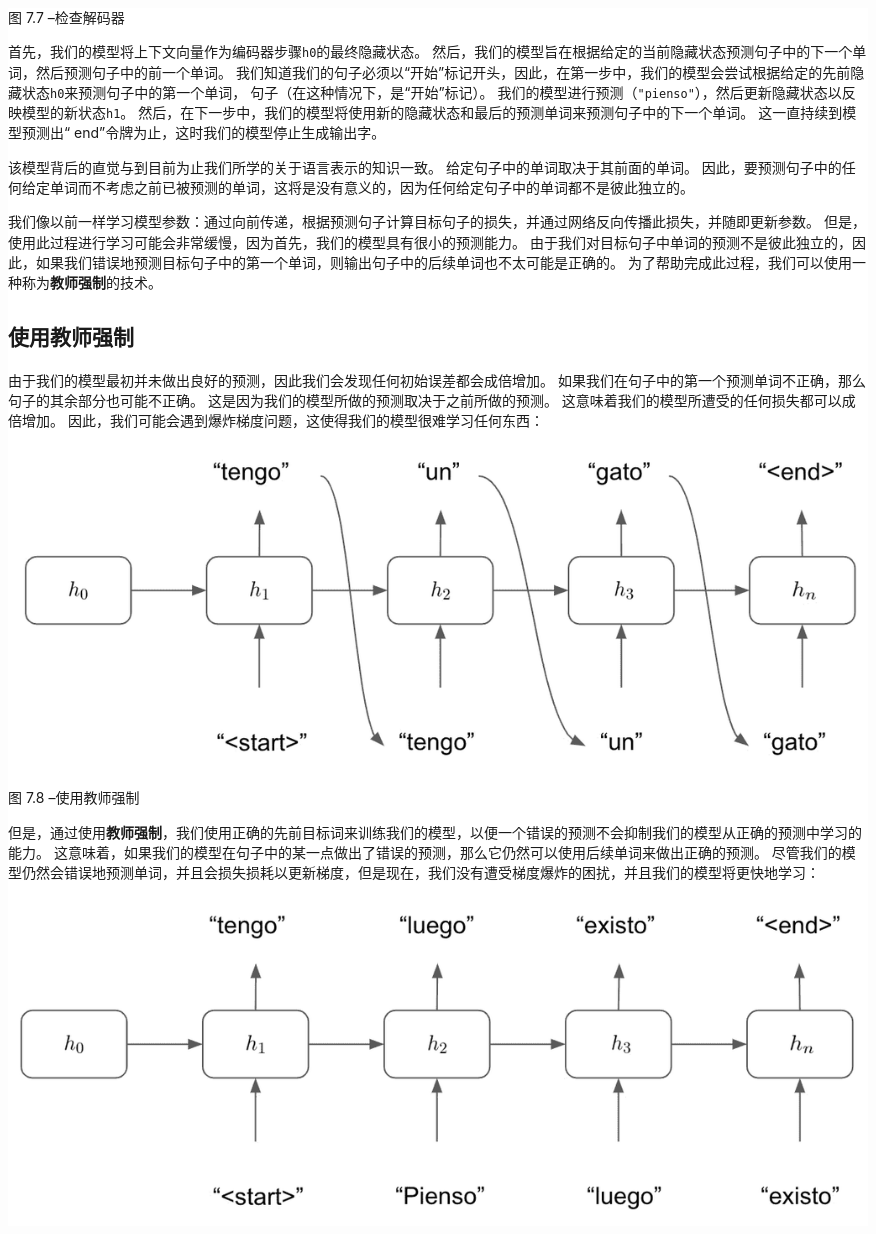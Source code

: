 图 7.7 –检查解码器

首先，我们的模型将上下文向量作为编码器步骤`h0`的最终隐藏状态。 然后，我们的模型旨在根据给定的当前隐藏状态预测句子中的下一个单词，然后预测句子中的前一个单词。 我们知道我们的句子必须以“开始”标记开头，因此，在第一步中，我们的模型会尝试根据给定的先前隐藏状态`h0`来预测句子中的第一个单词， 句子（在这种情况下，是“开始”标记）。 我们的模型进行预测（`"pienso"`），然后更新隐藏状态以反映模型的新状态`h1`。 然后，在下一步中，我们的模型将使用新的隐藏状态和最后的预测单词来预测句子中的下一个单词。 这一直持续到模型预测出“ end”令牌为止，这时我们的模型停止生成输出字。

该模型背后的直觉与到目前为止我们所学的关于语言表示的知识一致。 给定句子中的单词取决于其前面的单词。 因此，要预测句子中的任何给定单词而不考虑之前已被预测的单词，这将是没有意义的，因为任何给定句子中的单词都不是彼此独立的。

我们像以前一样学习模型参数：通过向前传递，根据预测句子计算目标句子的损失，并通过网络反向传播此损失，并随即更新参数。 但是，使用此过程进行学习可能会非常缓慢，因为首先，我们的模型具有很小的预测能力。 由于我们对目标句子中单词的预测不是彼此独立的，因此，如果我们错误地预测目标句子中的第一个单词，则输出句子中的后续单词也不太可能是正确的。 为了帮助完成此过程，我们可以使用一种称为**教师强制**的技术。

## 使用教师强制

由于我们的模型最初并未做出良好的预测，因此我们会发现任何初始误差都会成倍增加。 如果我们在句子中的第一个预测单词不正确，那么句子的其余部分也可能不正确。 这是因为我们的模型所做的预测取决于之前所做的预测。 这意味着我们的模型所遭受的任何损失都可以成倍增加。 因此，我们可能会遇到爆炸梯度问题，这使得我们的模型很难学习任何东西：

![Figure 7.8 – Using teacher forcing ](img/B12365_07_08.jpg)

图 7.8 –使用教师强制

但是，通过使用**教师强制**，我们使用正确的先前目标词来训练我们的模型，以便一个错误的预测不会抑制我们的模型从正确的预测中学习的能力。 这意味着，如果我们的模型在句子中的某一点做出了错误的预测，那么它仍然可以使用后续单词来做出正确的预测。 尽管我们的模型仍然会错误地预测单词，并且会损失损耗以更新梯度，但是现在，我们没有遭受梯度爆炸的困扰，并且我们的模型将更快地学习：

![Figure 7.9 – Updating for losses ](img/B12365_07_09.jpg)
